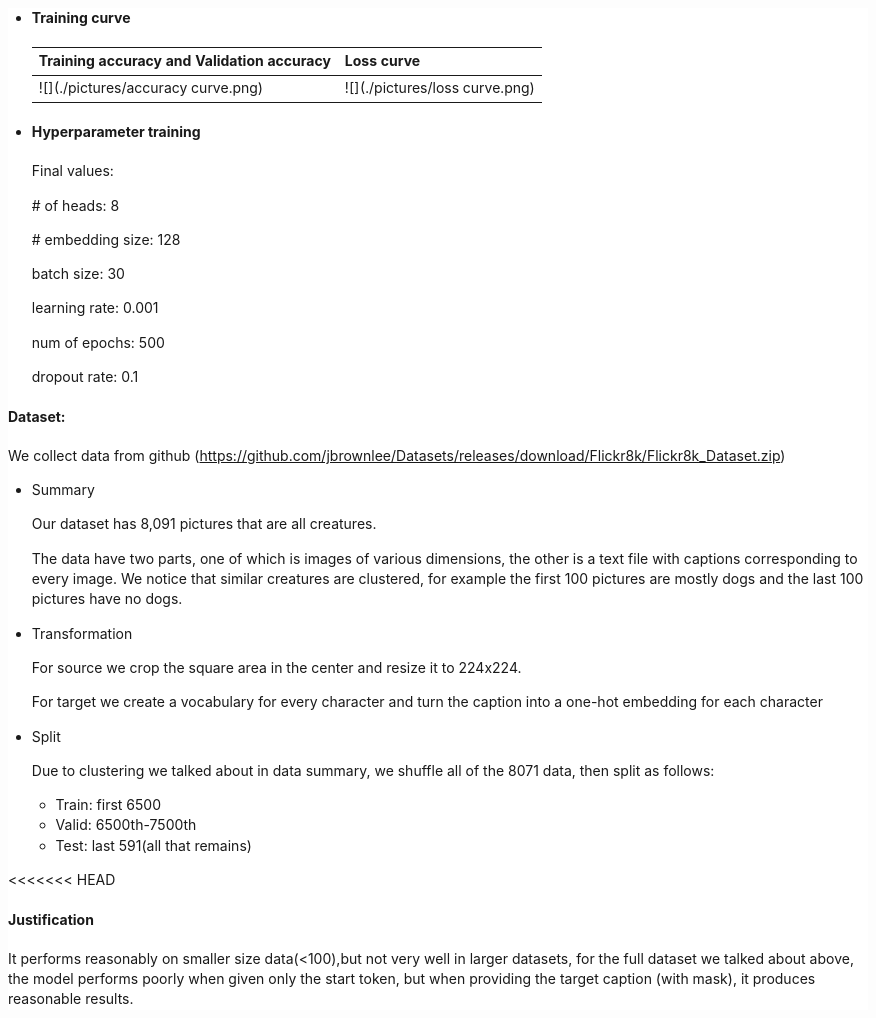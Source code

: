   

* #### Training curve

  | Training accuracy and Validation accuracy | Loss curve                     |
  | ----------------------------------------- | ------------------------------ |
  | ![](./pictures/accuracy curve.png)        | ![](./pictures/loss curve.png) |

* #### Hyperparameter training

  Final values:

  \# of heads: 8

  \# embedding size: 128

  batch size: 30

  learning rate: 0.001

  num of epochs: 500

  dropout rate: 0.1

#### Dataset:

We collect data from github (https://github.com/jbrownlee/Datasets/releases/download/Flickr8k/Flickr8k_Dataset.zip)

* Summary

  Our dataset has 8,091 pictures that are all creatures.

  The data have two parts, one of which is images of various dimensions, the other is a text file with captions corresponding to every image. We notice that similar creatures are clustered, for example the first 100 pictures are mostly dogs and the last 100 pictures have no dogs.

* Transformation

  For source we crop the square area in the center and resize it to 224x224.

  For target we create a vocabulary for every character and turn the caption into a one-hot embedding for each character

* Split

  Due to clustering we talked about in data summary, we shuffle all of the 8071 data, then split as follows:

  * Train: first 6500
  * Valid: 6500th-7500th
  * Test: last 591(all that remains)






<<<<<<< HEAD
#### Justification

It performs reasonably on smaller size data(<100),but not very well in larger datasets, for the full dataset we talked about above, the model performs poorly when given only the start token, but when providing the target caption (with mask), it produces reasonable results.
